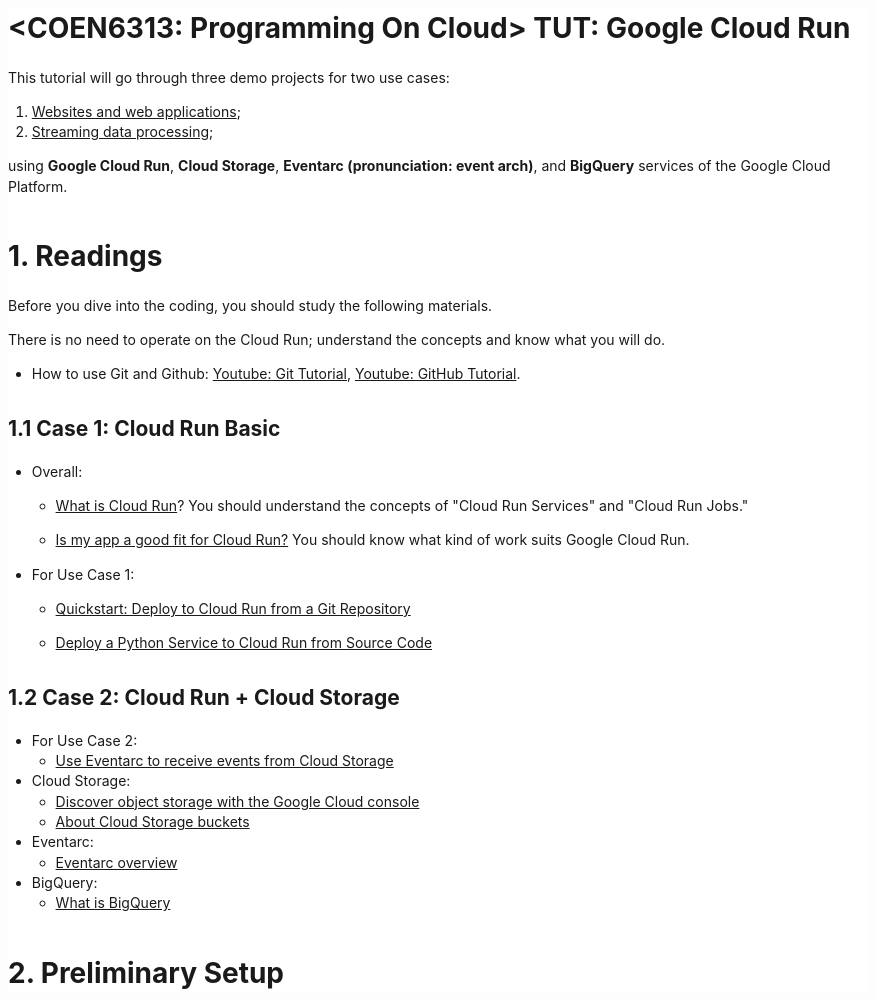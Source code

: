 # <COEN6313: Programming On Cloud> TUT: Google Cloud Run

This tutorial will go through three demo projects for two use cases:

1. [Websites and web applications](https://cloud.google.com/run/#websites-and-web-applications);
2. [Streaming data processing](https://cloud.google.com/run/?hl=en#streaming-data-processing);

using **Google Cloud Run**, **Cloud Storage**, **Eventarc (pronunciation: event arch)**, and **BigQuery** services of the Google Cloud Platform.

# 1. Readings

Before you dive into the coding, you should study the following materials.

There is no need to operate on the Cloud Run; understand the concepts and know what you will do.

- How to use Git and Github: [Youtube: Git Tutorial](https://www.youtube.com/watch?v=8JJ101D3knE&t=3s), [Youtube: GitHub Tutorial](https://www.youtube.com/watch?v=tRZGeaHPoaw).

## 1.1 Case 1: Cloud Run Basic

- Overall:

  - [What is Cloud Run](https://cloud.google.com/run/docs/overview/what-is-cloud-run)? You should understand the concepts of "Cloud Run Services" and "Cloud Run Jobs."

  - [Is my app a good fit for Cloud Run?](https://cloud.google.com/run/docs/fit-for-run) You should know what kind of work suits Google Cloud Run.

- For Use Case 1:

  - [Quickstart: Deploy to Cloud Run from a Git Repository](https://cloud.google.com/run/docs/quickstarts/deploy-continuously#cloudrun_deploy_continuous_code-python)

  - [Deploy a Python Service to Cloud Run from Source Code](https://cloud.google.com/run/docs/quickstarts/build-and-deploy/deploy-python-service)

## 1.2 Case 2: Cloud Run + Cloud Storage

- For Use Case 2:
  - [Use Eventarc to receive events from Cloud Storage](https://cloud.google.com/run/docs/tutorials/eventarc)
- Cloud Storage:
  - [Discover object storage with the Google Cloud console](https://cloud.google.com/storage/docs/discover-object-storage-console)
  - [About Cloud Storage buckets](https://cloud.google.com/storage/docs/buckets)
- Eventarc:
  - [Eventarc overview](https://cloud.google.com/eventarc/docs/overview)
- BigQuery:
  - [What is BigQuery](https://cloud.google.com/bigquery/docs/introduction)

# 2. Preliminary Setup
